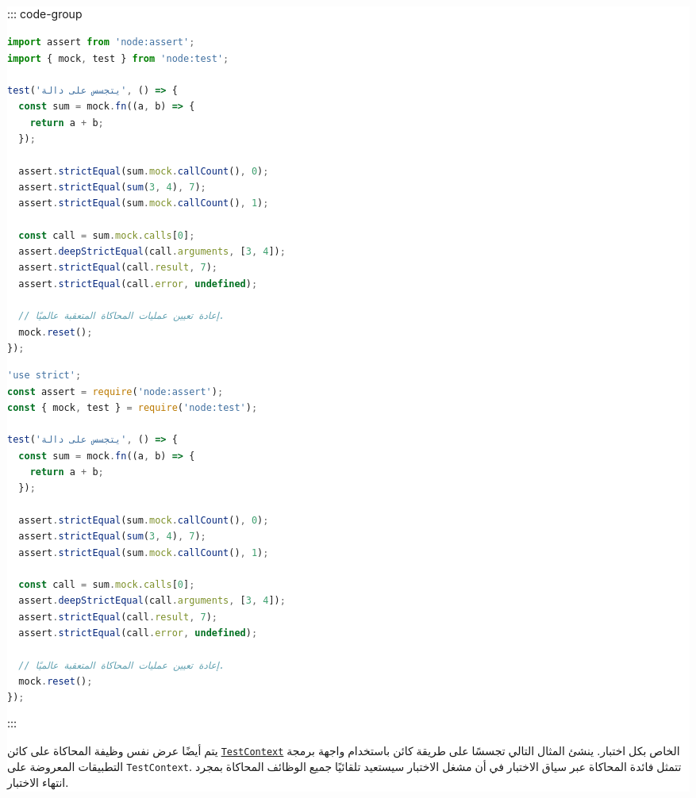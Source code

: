::: code-group
```js [ESM]
import assert from 'node:assert';
import { mock, test } from 'node:test';

test('يتجسس على دالة', () => {
  const sum = mock.fn((a, b) => {
    return a + b;
  });

  assert.strictEqual(sum.mock.callCount(), 0);
  assert.strictEqual(sum(3, 4), 7);
  assert.strictEqual(sum.mock.callCount(), 1);

  const call = sum.mock.calls[0];
  assert.deepStrictEqual(call.arguments, [3, 4]);
  assert.strictEqual(call.result, 7);
  assert.strictEqual(call.error, undefined);

  // إعادة تعيين عمليات المحاكاة المتعقبة عالميًا.
  mock.reset();
});
```

```js [CJS]
'use strict';
const assert = require('node:assert');
const { mock, test } = require('node:test');

test('يتجسس على دالة', () => {
  const sum = mock.fn((a, b) => {
    return a + b;
  });

  assert.strictEqual(sum.mock.callCount(), 0);
  assert.strictEqual(sum(3, 4), 7);
  assert.strictEqual(sum.mock.callCount(), 1);

  const call = sum.mock.calls[0];
  assert.deepStrictEqual(call.arguments, [3, 4]);
  assert.strictEqual(call.result, 7);
  assert.strictEqual(call.error, undefined);

  // إعادة تعيين عمليات المحاكاة المتعقبة عالميًا.
  mock.reset();
});
```
:::

يتم أيضًا عرض نفس وظيفة المحاكاة على كائن [`TestContext`](/ar/nodejs/api/test#class-testcontext) الخاص بكل اختبار. ينشئ المثال التالي تجسسًا على طريقة كائن باستخدام واجهة برمجة التطبيقات المعروضة على `TestContext`. تتمثل فائدة المحاكاة عبر سياق الاختبار في أن مشغل الاختبار سيستعيد تلقائيًا جميع الوظائف المحاكاة بمجرد انتهاء الاختبار.

